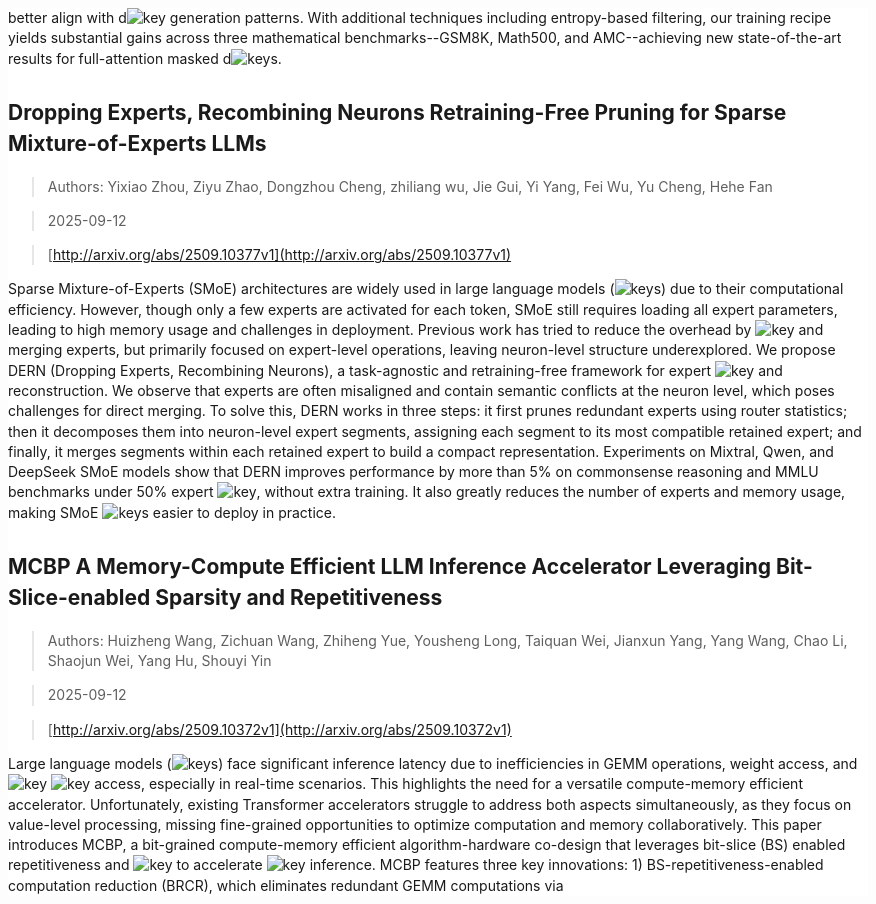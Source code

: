 better align with d![key](https://img.shields.io/badge/LLM-FF8C00) generation patterns. With additional techniques
including entropy-based filtering, our training recipe yields substantial gains
across three mathematical benchmarks--GSM8K, Math500, and AMC--achieving new
state-of-the-art results for full-attention masked d![key](https://img.shields.io/badge/LLM-FF8C00)s.


## Dropping Experts, Recombining Neurons Retraining-Free Pruning for Sparse Mixture-of-Experts LLMs

>Authors: Yixiao Zhou, Ziyu Zhao, Dongzhou Cheng, zhiliang wu, Jie Gui, Yi Yang, Fei Wu, Yu Cheng, Hehe Fan

>2025-09-12

> [http://arxiv.org/abs/2509.10377v1](http://arxiv.org/abs/2509.10377v1)

Sparse Mixture-of-Experts (SMoE) architectures are widely used in large
language models (![key](https://img.shields.io/badge/LLM-FF8C00)s) due to their computational efficiency. However, though
only a few experts are activated for each token, SMoE still requires loading
all expert parameters, leading to high memory usage and challenges in
deployment. Previous work has tried to reduce the overhead by ![key](https://img.shields.io/badge/pruning-F08080) and
merging experts, but primarily focused on expert-level operations, leaving
neuron-level structure underexplored. We propose DERN (Dropping Experts,
Recombining Neurons), a task-agnostic and retraining-free framework for expert
![key](https://img.shields.io/badge/pruning-F08080) and reconstruction. We observe that experts are often misaligned and
contain semantic conflicts at the neuron level, which poses challenges for
direct merging. To solve this, DERN works in three steps: it first prunes
redundant experts using router statistics; then it decomposes them into
neuron-level expert segments, assigning each segment to its most compatible
retained expert; and finally, it merges segments within each retained expert to
build a compact representation. Experiments on Mixtral, Qwen, and DeepSeek SMoE
models show that DERN improves performance by more than 5% on commonsense
reasoning and MMLU benchmarks under 50% expert ![key](https://img.shields.io/badge/sparsity-F08080), without extra
training. It also greatly reduces the number of experts and memory usage,
making SMoE ![key](https://img.shields.io/badge/LLM-FF8C00)s easier to deploy in practice.


## MCBP A Memory-Compute Efficient LLM Inference Accelerator Leveraging Bit-Slice-enabled Sparsity and Repetitiveness

>Authors: Huizheng Wang, Zichuan Wang, Zhiheng Yue, Yousheng Long, Taiquan Wei, Jianxun Yang, Yang Wang, Chao Li, Shaojun Wei, Yang Hu, Shouyi Yin

>2025-09-12

> [http://arxiv.org/abs/2509.10372v1](http://arxiv.org/abs/2509.10372v1)

Large language models (![key](https://img.shields.io/badge/LLM-FF8C00)s) face significant inference latency due to
inefficiencies in GEMM operations, weight access, and ![key](https://img.shields.io/badge/KV-F08080) ![key](https://img.shields.io/badge/cache-F08080) access,
especially in real-time scenarios. This highlights the need for a versatile
compute-memory efficient accelerator. Unfortunately, existing Transformer
accelerators struggle to address both aspects simultaneously, as they focus on
value-level processing, missing fine-grained opportunities to optimize
computation and memory collaboratively. This paper introduces MCBP, a
bit-grained compute-memory efficient algorithm-hardware co-design that
leverages bit-slice (BS) enabled repetitiveness and ![key](https://img.shields.io/badge/sparsity-F08080) to accelerate ![key](https://img.shields.io/badge/LLM-FF8C00)
inference. MCBP features three key innovations: 1) BS-repetitiveness-enabled
computation reduction (BRCR), which eliminates redundant GEMM computations via
